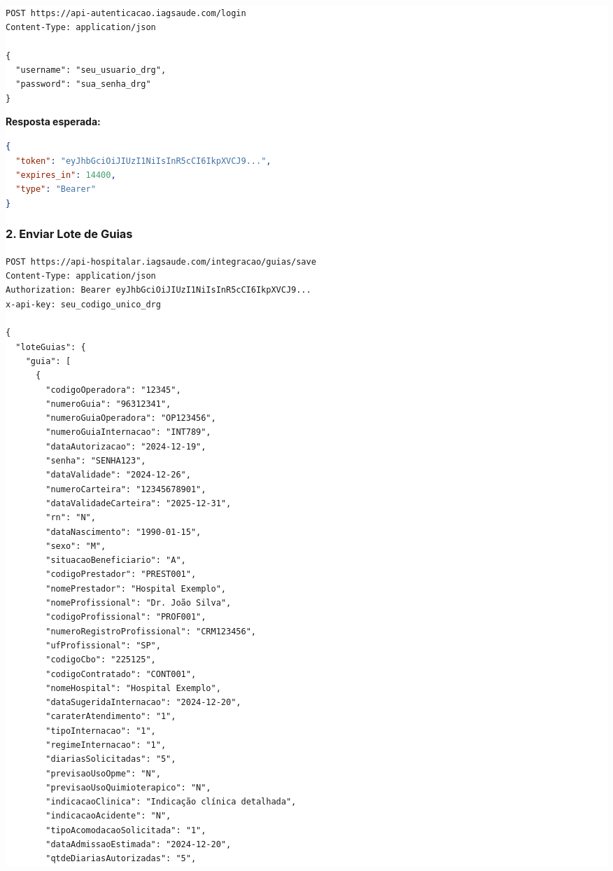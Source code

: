 ```http
POST https://api-autenticacao.iagsaude.com/login
Content-Type: application/json

{
  "username": "seu_usuario_drg",
  "password": "sua_senha_drg"
}
```

**Resposta esperada:**

```json
{
  "token": "eyJhbGciOiJIUzI1NiIsInR5cCI6IkpXVCJ9...",
  "expires_in": 14400,
  "type": "Bearer"
}
```

### **2. Enviar Lote de Guias**

```http
POST https://api-hospitalar.iagsaude.com/integracao/guias/save
Content-Type: application/json
Authorization: Bearer eyJhbGciOiJIUzI1NiIsInR5cCI6IkpXVCJ9...
x-api-key: seu_codigo_unico_drg

{
  "loteGuias": {
    "guia": [
      {
        "codigoOperadora": "12345",
        "numeroGuia": "96312341",
        "numeroGuiaOperadora": "OP123456",
        "numeroGuiaInternacao": "INT789",
        "dataAutorizacao": "2024-12-19",
        "senha": "SENHA123",
        "dataValidade": "2024-12-26",
        "numeroCarteira": "12345678901",
        "dataValidadeCarteira": "2025-12-31",
        "rn": "N",
        "dataNascimento": "1990-01-15",
        "sexo": "M",
        "situacaoBeneficiario": "A",
        "codigoPrestador": "PREST001",
        "nomePrestador": "Hospital Exemplo",
        "nomeProfissional": "Dr. João Silva",
        "codigoProfissional": "PROF001",
        "numeroRegistroProfissional": "CRM123456",
        "ufProfissional": "SP",
        "codigoCbo": "225125",
        "codigoContratado": "CONT001",
        "nomeHospital": "Hospital Exemplo",
        "dataSugeridaInternacao": "2024-12-20",
        "caraterAtendimento": "1",
        "tipoInternacao": "1",
        "regimeInternacao": "1",
        "diariasSolicitadas": "5",
        "previsaoUsoOpme": "N",
        "previsaoUsoQuimioterapico": "N",
        "indicacaoClinica": "Indicação clínica detalhada",
        "indicacaoAcidente": "N",
        "tipoAcomodacaoSolicitada": "1",
        "dataAdmissaoEstimada": "2024-12-20",
        "qtdeDiariasAutorizadas": "5",
```